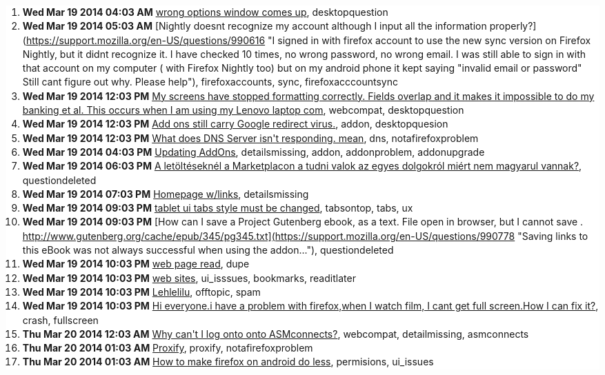 1. **Wed Mar 19 2014 04:03 AM** [wrong options window comes up](https://support.mozilla.org/en-US/questions/990611 "When I open the options window from the firefox menu the wrong window comes up."), desktopquestion
1. **Wed Mar 19 2014 05:03 AM** [Nightly doesnt recognize my account although I input all the information properly?](https://support.mozilla.org/en-US/questions/990616 "I signed in with firefox account to use the new sync version on Firefox Nightly, but it didnt recognize it. I have checked 10 times, no wrong password, no wrong email. I was still able to sign in with that account on my computer ( with Firefox Nightly too) but on my android phone it kept saying "invalid email or password"
Still cant figure out why. Please help"), firefoxaccounts, sync, firefoxacccountsync
1. **Wed Mar 19 2014 12:03 PM** [My screens have stopped formatting correctly. Fields overlap and it makes it impossible to do my banking et al. This occurs when I am using my Lenovo laptop com](https://support.mozilla.org/en-US/questions/990666 "Formatting problems . Fields overlap."), webcompat, desktopquestion
1. **Wed Mar 19 2014 12:03 PM** [Add ons still carry Google redirect virus.](https://support.mozilla.org/en-US/questions/990663 "This really needs to be fixed. It's been going on for a while and I don't get why better screening before letting was not done more thoroughly. I got the virus today and couldn't remove with malwarebytes or spybot search and destroy or even an Antivirus that I paid for. I read up on it even combo fix doesn't work. Until this get fixed, I'm going to use something else. Kinda reminds me of Android which I prefer the most but you see how bad the malware in their Google play store is?"), addon, desktopquesion
1. **Wed Mar 19 2014 12:03 PM** [What does DNS Server isn't responding. mean](https://support.mozilla.org/en-US/questions/990669 "When I go tho Internet Explorer Google does not load. So I diagnose the problem on the trouble shooter, and the message that pops up reads:
Either Internet explorer stored working. Or DNS Server isn't responding please.... please help me thanks very much"), dns, notafirefoxproblem
1. **Wed Mar 19 2014 04:03 PM** [Updating AddOns](https://support.mozilla.org/en-US/questions/990709 "I have attempted to update AddOns on serveral occasions and have given up in frustration. I follow the instrutions... I don't know what I'm doing wrong?"), detailsmissing, addon, addonproblem, addonupgrade
1. **Wed Mar 19 2014 06:03 PM** [A letöltéseknél a Marketplacon a tudni valok az egyes dolgokról miért nem magyarul vannak?](https://support.mozilla.org/en-US/questions/990745 "Nem tudok így letölteni nem tudom mi milyen alkalmazás játék"), questiondeleted
1. **Wed Mar 19 2014 07:03 PM** [Homepage w/links](https://support.mozilla.org/en-US/questions/990750 "Select a homepage"), detailsmissing
1. **Wed Mar 19 2014 09:03 PM** [tablet ui tabs style must be changed](https://support.mozilla.org/en-US/questions/990768 "cause it is not effective while working with multiple tabs . its not cool to tap scroll find the tab you look for then read it and return to another. wish it would be considered , nearly all browsers put the toolbar to top for easy switching."), tabsontop, tabs, ux
1. **Wed Mar 19 2014 09:03 PM** [How can I save a Project Gutenberg ebook, as a text. File open in browser, but I cannot save .     http://www.gutenberg.org/cache/epub/345/pg345.txt](https://support.mozilla.org/en-US/questions/990778 "Saving links to this eBook was not always successful when using the addon..."), questiondeleted
1. **Wed Mar 19 2014 10:03 PM** [web page read](https://support.mozilla.org/en-US/questions/990779 "How to save viewd web page"), dupe
1. **Wed Mar 19 2014 10:03 PM** [web sites](https://support.mozilla.org/en-US/questions/990781 "How to read later or save web page"), ui_isssues, bookmarks, readitlater
1. **Wed Mar 19 2014 10:03 PM** [Lehlelilu](https://support.mozilla.org/en-US/questions/990787 "Lehlelilu"), offtopic, spam
1. **Wed Mar 19 2014 10:03 PM** [Hi everyone.i have a problem with firefox,when I watch film, I cant get full screen.How I  can fix it?](https://support.mozilla.org/en-US/questions/990789 "When I want make it fullscreen,it crashs,doesnt show anything just darkness but I can hear sound"), crash, fullscreen
1. **Thu Mar 20 2014 12:03 AM** [Why can't I log onto onto ASMconnects?](https://support.mozilla.org/en-US/questions/990803 "I need to get onto this website for work."), webcompat, detailmissing, asmconnects
1. **Thu Mar 20 2014 01:03 AM** [Proxify](https://support.mozilla.org/en-US/questions/990810 "The proxify toolbar will not work with FF28.  How do I access an older version?"), proxify, notafirefoxproblem
1. **Thu Mar 20 2014 01:03 AM** [How to make firefox on android do less](https://support.mozilla.org/en-US/questions/990811 "I like that on android certain things get passed off to apps. Like youtube links, videos, etc. I'm giving firefox on android a try again and it wants to do everything and I can't fi d a way to make it not."), permisions, ui_issues